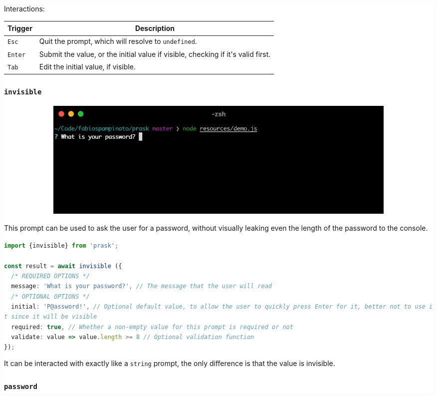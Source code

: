 Interactions:

| Trigger | Description                                                                      |
| ------- | -------------------------------------------------------------------------------- |
| `Esc`   | Quit the prompt, which will resolve to `undefined`.                              |
| `Enter` | Submit the value, or the initial value if visible, checking if it's valid first. |
| `Tab`   | Edit the initial value, if visible.                                              |

### `invisible`

<p align="center">
  <img src="./resources/demo_invisible.gif" alt="Demo" width="662">
</p>

This prompt can be used to ask the user for a password, without visually leaking even the length of the password to the console.

```ts
import {invisible} from 'prask';

const result = await invisible ({
  /* REQUIRED OPTIONS */
  message: 'What is your password?', // The message that the user will read
  /* OPTIONAL OPTIONS */
  initial: 'P@assword!', // Optional default value, to allow the user to quickly press Enter for it, better not to use it since it will be visible
  required: true, // Whether a non-empty value for this prompt is required or not
  validate: value => value.length >= 8 // Optional validation function
});
```

It can be interacted with exactly like a `string` prompt, the only difference is that the value is invisible.

### `password`

<p align="center">